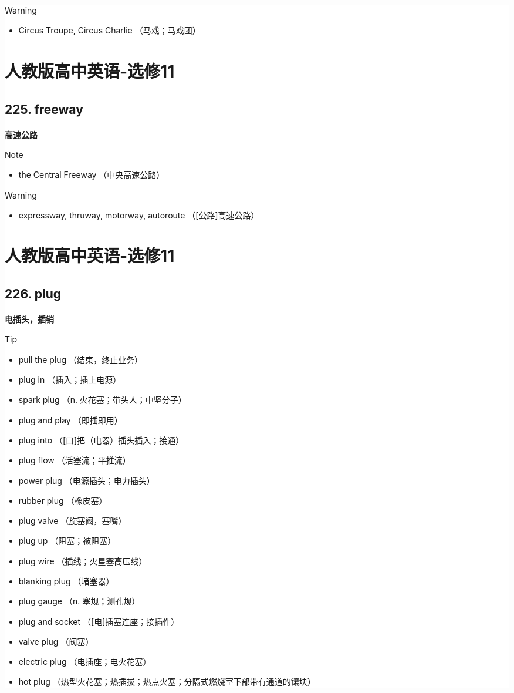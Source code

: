 > [!WARNING]
>
> - Circus Troupe, Circus Charlie （马戏；马戏团）
>

# 人教版高中英语-选修11

## 225. freeway

**高速公路**

> [!NOTE]
>
> - the Central Freeway （中央高速公路）
>

> [!WARNING]
>
> - expressway, thruway, motorway, autoroute （[公路]高速公路）
>

# 人教版高中英语-选修11

## 226. plug

**电插头，插销**

> [!TIP]
>
> - pull the plug （结束，终止业务）
>
> - plug in （插入；插上电源）
>
> - spark plug （n. 火花塞；带头人；中坚分子）
>
> - plug and play （即插即用）
>
> - plug into （[口]把（电器）插头插入；接通）
>
> - plug flow （活塞流；平推流）
>
> - power plug （电源插头；电力插头）
>
> - rubber plug （橡皮塞）
>
> - plug valve （旋塞阀，塞嘴）
>
> - plug up （阻塞；被阻塞）
>
> - plug wire （插线；火星塞高压线）
>
> - blanking plug （堵塞器）
>
> - plug gauge （n. 塞规；测孔规）
>
> - plug and socket （[电]插塞连座；接插件）
>
> - valve plug （阀塞）
>
> - electric plug （电插座；电火花塞）
>
> - hot plug （热型火花塞；热插拔；热点火塞；分隔式燃烧室下部带有通道的镶块）
